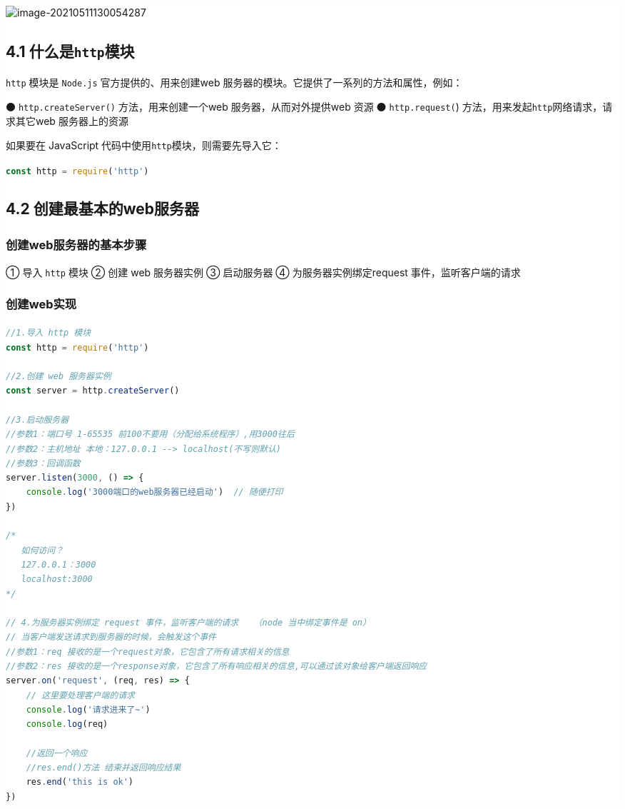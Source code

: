 ![image-20210511130054287](images/lct.png)



## 4.1 什么是`http`模块

`http` 模块是 `Node.js` 官方提供的、用来创建web 服务器的模块。它提供了一系列的方法和属性，例如：

⚫ `http.createServer()` 方法，用来创建一个web 服务器，从而对外提供web 资源
⚫ `http.request(`) 方法，用来发起` http `网络请求，请求其它web 服务器上的资源

如果要在 JavaScript 代码中使用` http `模块，则需要先导入它：

```javascript
const http = require('http')
```



## 4.2 创建最基本的web服务器

### 创建web服务器的基本步骤

① 导入 `http` 模块
② 创建 web 服务器实例
③ 启动服务器
④ 为服务器实例绑定request 事件，监听客户端的请求



### 创建web实现

```javascript
//1.导入 http 模块
const http = require('http')

//2.创建 web 服务器实例
const server = http.createServer()

//3.启动服务器
//参数1：端口号 1-65535 前100不要用（分配给系统程序）,用3000往后
//参数2：主机地址 本地：127.0.0.1 --> localhost(不写则默认)
//参数3：回调函数
server.listen(3000, () => {
    console.log('3000端口的web服务器已经启动')  // 随便打印
})

/* 
   如何访问？
   127.0.0.1：3000
   localhost:3000
*/

// 4.为服务器实例绑定 request 事件，监听客户端的请求   （node 当中绑定事件是 on）
// 当客户端发送请求到服务器的时候，会触发这个事件
//参数1：req 接收的是一个request对象，它包含了所有请求相关的信息
//参数2：res 接收的是一个response对象，它包含了所有响应相关的信息,可以通过该对象给客户端返回响应
server.on('request', (req, res) => {
    // 这里要处理客户端的请求
    console.log('请求进来了~')   
    console.log(req)
    
    //返回一个响应
    //res.end()方法 结束并返回响应结果
    res.end('this is ok')
})

```